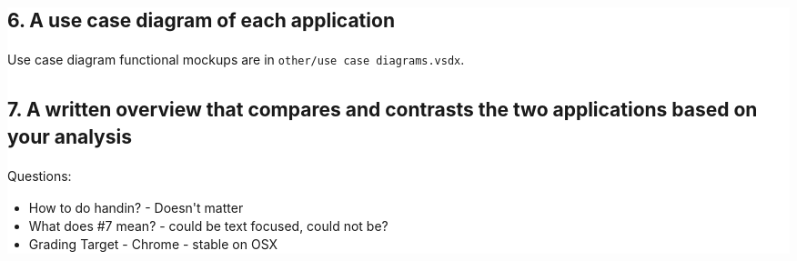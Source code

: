 
## 6. A use case diagram of each application

Use case diagram functional mockups are in `other/use case diagrams.vsdx`.


## 7. A written overview that compares and contrasts the two applications based on your analysis



Questions:
- How to do handin? - Doesn't matter
- What does #7 mean? - could be text focused, could not be?
- Grading Target - Chrome - stable on OSX